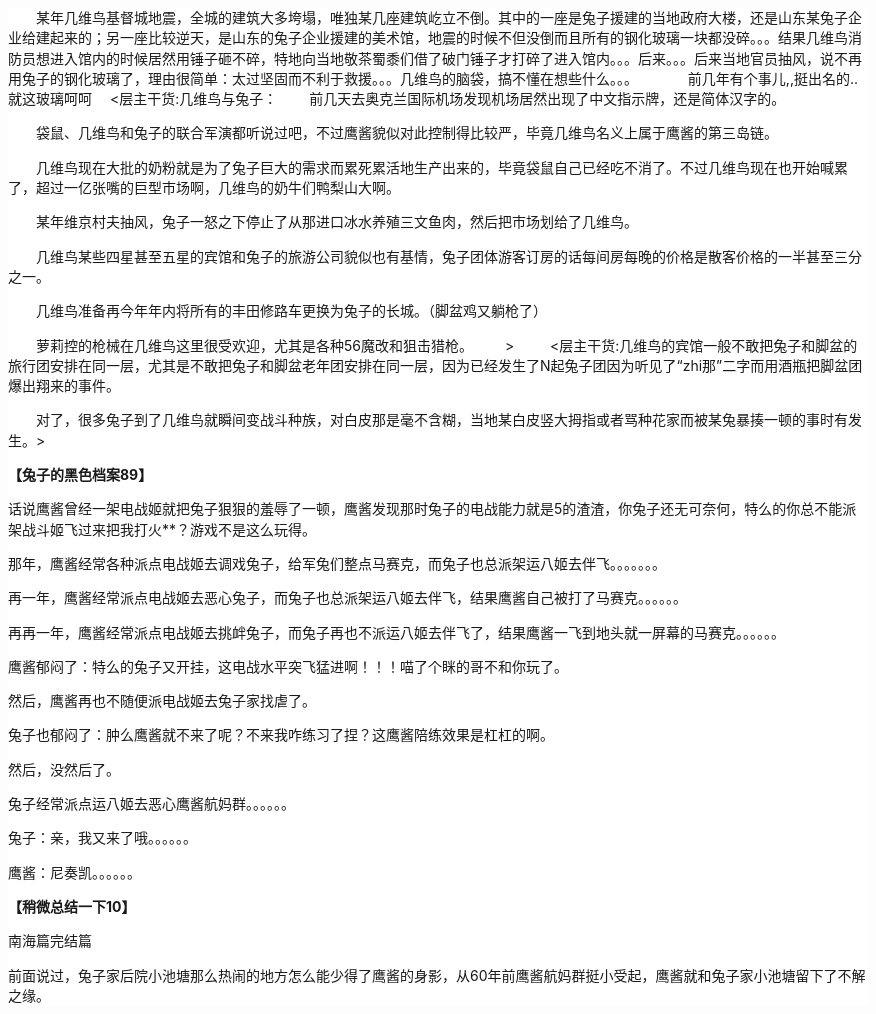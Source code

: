 　　某年几维鸟基督城地震，全城的建筑大多垮塌，唯独某几座建筑屹立不倒。其中的一座是兔子援建的当地政府大楼，还是山东某兔子企业给建起来的；另一座比较逆天，是山东的兔子企业援建的美术馆，地震的时候不但没倒而且所有的钢化玻璃一块都没碎。。。结果几维鸟消防员想进入馆内的时候居然用锤子砸不碎，特地向当地敬茶蜀黍们借了破门锤子才打碎了进入馆内。。。后来。。。后来当地官员抽风，说不再用兔子的钢化玻璃了，理由很简单：太过坚固而不利于救援。。。几维鸟的脑袋，搞不懂在想些什么。。。
　
　　前几年有个事儿,,挺出名的..就这玻璃呵呵
　<层主干货:几维鸟与兔子：
　　前几天去奥克兰国际机场发现机场居然出现了中文指示牌，还是简体汉字的。


　　袋鼠、几维鸟和兔子的联合军演都听说过吧，不过鹰酱貌似对此控制得比较严，毕竟几维鸟名义上属于鹰酱的第三岛链。


　　几维鸟现在大批的奶粉就是为了兔子巨大的需求而累死累活地生产出来的，毕竟袋鼠自己已经吃不消了。不过几维鸟现在也开始喊累了，超过一亿张嘴的巨型市场啊，几维鸟的奶牛们鸭梨山大啊。


　　某年维京村夫抽风，兔子一怒之下停止了从那进口冰水养殖三文鱼肉，然后把市场划给了几维鸟。


　　几维鸟某些四星甚至五星的宾馆和兔子的旅游公司貌似也有基情，兔子团体游客订房的话每间房每晚的价格是散客价格的一半甚至三分之一。


　　几维鸟准备再今年年内将所有的丰田修路车更换为兔子的长城。（脚盆鸡又躺枪了）

 　　萝莉控的枪械在几维鸟这里很受欢迎，尤其是各种56魔改和狙击猎枪。
　　> 
　　<层主干货:几维鸟的宾馆一般不敢把兔子和脚盆的旅行团安排在同一层，尤其是不敢把兔子和脚盆老年团安排在同一层，因为已经发生了N起兔子团因为听见了“zhi那”二字而用酒瓶把脚盆团爆出翔来的事件。


　　对了，很多兔子到了几维鸟就瞬间变战斗种族，对白皮那是毫不含糊，当地某白皮竖大拇指或者骂种花家而被某兔暴揍一顿的事时有发生。>

**【兔子的黑色档案89】**


话说鹰酱曾经一架电战姬就把兔子狠狠的羞辱了一顿，鹰酱发现那时兔子的电战能力就是5的渣渣，你兔子还无可奈何，特么的你总不能派架战斗姬飞过来把我打火**？游戏不是这么玩得。


那年，鹰酱经常各种派点电战姬去调戏兔子，给军兔们整点马赛克，而兔子也总派架运八姬去伴飞。。。。。。。


再一年，鹰酱经常派点电战姬去恶心兔子，而兔子也总派架运八姬去伴飞，结果鹰酱自己被打了马赛克。。。。。。


再再一年，鹰酱经常派点电战姬去挑衅兔子，而兔子再也不派运八姬去伴飞了，结果鹰酱一飞到地头就一屏幕的马赛克。。。。。。


鹰酱郁闷了：特么的兔子又开挂，这电战水平突飞猛进啊！！！喵了个眯的哥不和你玩了。

 然后，鹰酱再也不随便派电战姬去兔子家找虐了。


兔子也郁闷了：肿么鹰酱就不来了呢？不来我咋练习了捏？这鹰酱陪练效果是杠杠的啊。

 然后，没然后了。

 兔子经常派点运八姬去恶心鹰酱航妈群。。。。。。

兔子：亲，我又来了哦。。。。。。

 鹰酱：尼奏凯。。。。。。

 **【稍微总结一下10】**

 南海篇完结篇


前面说过，兔子家后院小池塘那么热闹的地方怎么能少得了鹰酱的身影，从60年前鹰酱航妈群挺小受起，鹰酱就和兔子家小池塘留下了不解之缘。

